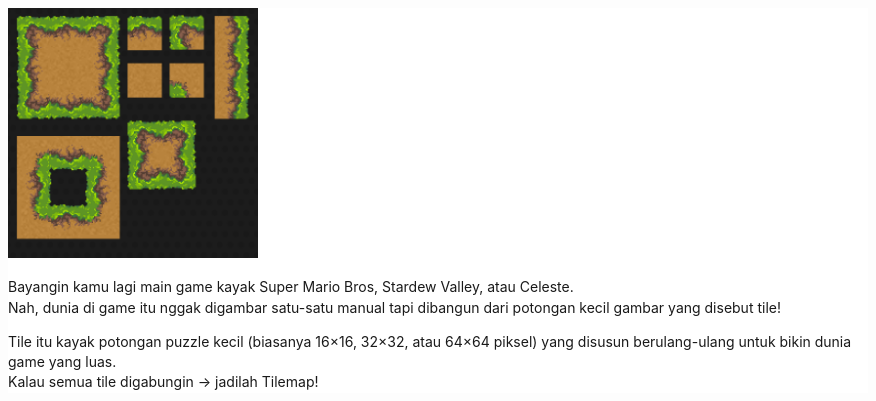 <img src="assets/image-2025-10-13T03-35-55-730Z-2.png" width=250/>

Bayangin kamu lagi main game kayak Super Mario Bros, Stardew Valley, atau Celeste.  
Nah, dunia di game itu nggak digambar satu-satu manual tapi dibangun dari potongan kecil gambar yang disebut tile!

Tile itu kayak potongan puzzle kecil (biasanya 16×16, 32×32, atau 64×64 piksel) yang disusun berulang-ulang untuk bikin dunia game yang luas.  
Kalau semua tile digabungin → jadilah Tilemap!
